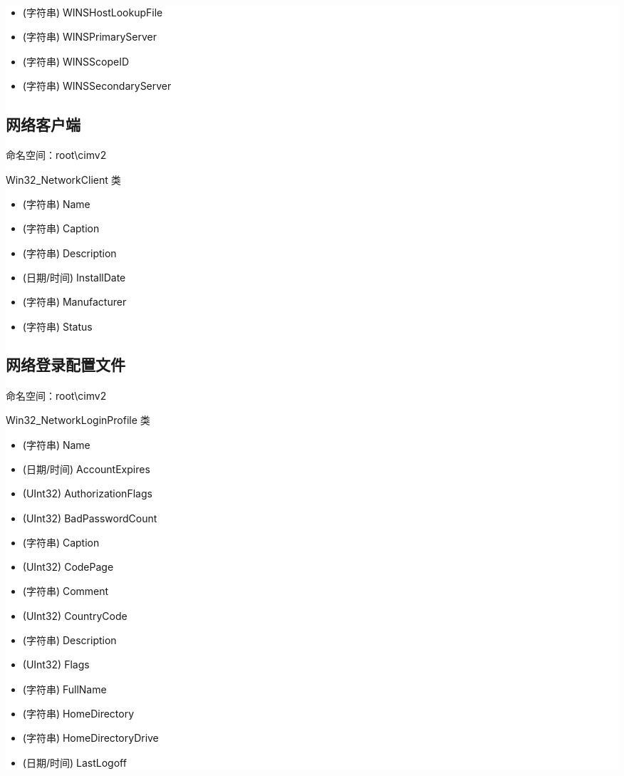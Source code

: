 - (字符串) WINSHostLookupFile

- (字符串) WINSPrimaryServer

- (字符串) WINSScopeID

- (字符串) WINSSecondaryServer



## <a name="network-client"></a>网络客户端

命名空间：root\cimv2

Win32_NetworkClient 类


- (字符串) Name

- (字符串) Caption

- (字符串) Description

- (日期/时间) InstallDate

- (字符串) Manufacturer

- (字符串) Status



## <a name="network-login-profile"></a>网络登录配置文件

命名空间：root\cimv2

Win32_NetworkLoginProfile 类


- (字符串) Name

- (日期/时间) AccountExpires

- (UInt32) AuthorizationFlags

- (UInt32) BadPasswordCount

- (字符串) Caption

- (UInt32) CodePage

- (字符串) Comment

- (UInt32) CountryCode

- (字符串) Description

- (UInt32) Flags

- (字符串) FullName

- (字符串) HomeDirectory

- (字符串) HomeDirectoryDrive

- (日期/时间) LastLogoff
